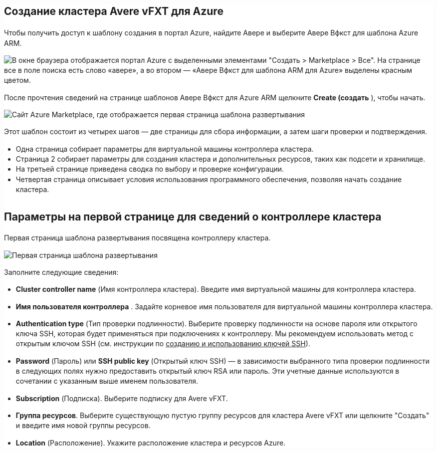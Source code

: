 ## <a name="create-the-avere-vfxt-for-azure"></a>Создание кластера Avere vFXT для Azure

Чтобы получить доступ к шаблону создания в портал Azure, найдите Авере и выберите Авере Вфкст для шаблона Azure ARM.

![В окне браузера отображается портал Azure с выделенными элементами "Создать > Marketplace > Все". На странице все в поле поиска есть слово «авере», а во втором — «Авере Вфкст для шаблона ARM для Azure» выделены красным цветом.](media/avere-vfxt-template-choose.png)

После прочтения сведений на странице шаблонов Авере Вфкст для Azure ARM щелкните **Create (создать** ), чтобы начать.

![Сайт Azure Marketplace, где отображается первая страница шаблона развертывания](media/avere-vfxt-deploy-first.png)

Этот шаблон состоит из четырех шагов — две страницы для сбора информации, а затем шаги проверки и подтверждения.

* Одна страница собирает параметры для виртуальной машины контроллера кластера.
* Страница 2 собирает параметры для создания кластера и дополнительных ресурсов, таких как подсети и хранилище.
* На третьей странице приведена сводка по выбору и проверке конфигурации.
* Четвертая страница описывает условия использования программного обеспечения, позволяя начать создание кластера.

## <a name="page-one-parameters---cluster-controller-information"></a>Параметры на первой странице для сведений о контроллере кластера

Первая страница шаблона развертывания посвящена контроллеру кластера.

![Первая страница шаблона развертывания](media/avere-vfxt-deploy-1.png)

Заполните следующие сведения:

* **Cluster controller name** (Имя контроллера кластера). Введите имя виртуальной машины для контроллера кластера.

* **Имя пользователя контроллера** . Задайте корневое имя пользователя для виртуальной машины контроллера кластера.

* **Authentication type** (Тип проверки подлинности). Выберите проверку подлинности на основе пароля или открытого ключа SSH, которая будет применяться при подключениях к контроллеру. Мы рекомендуем использовать метод с открытым ключом SSH (см. инструкции по [созданию и использованию ключей SSH](https://docs.microsoft.com/azure/virtual-machines/linux/ssh-from-windows)).

* **Password** (Пароль) или **SSH public key** (Открытый ключ SSH) — в зависимости выбранного типа проверки подлинности в следующих полях нужно предоставить открытый ключ RSA или пароль. Эти учетные данные используются в сочетании с указанным выше именем пользователя.

* **Subscription** (Подписка). Выберите подписку для Avere vFXT.

* **Группа ресурсов**. Выберите существующую пустую группу ресурсов для кластера Avere vFXT или щелкните "Создать" и введите имя новой группы ресурсов.

* **Location** (Расположение). Укажите расположение кластера и ресурсов Azure.

